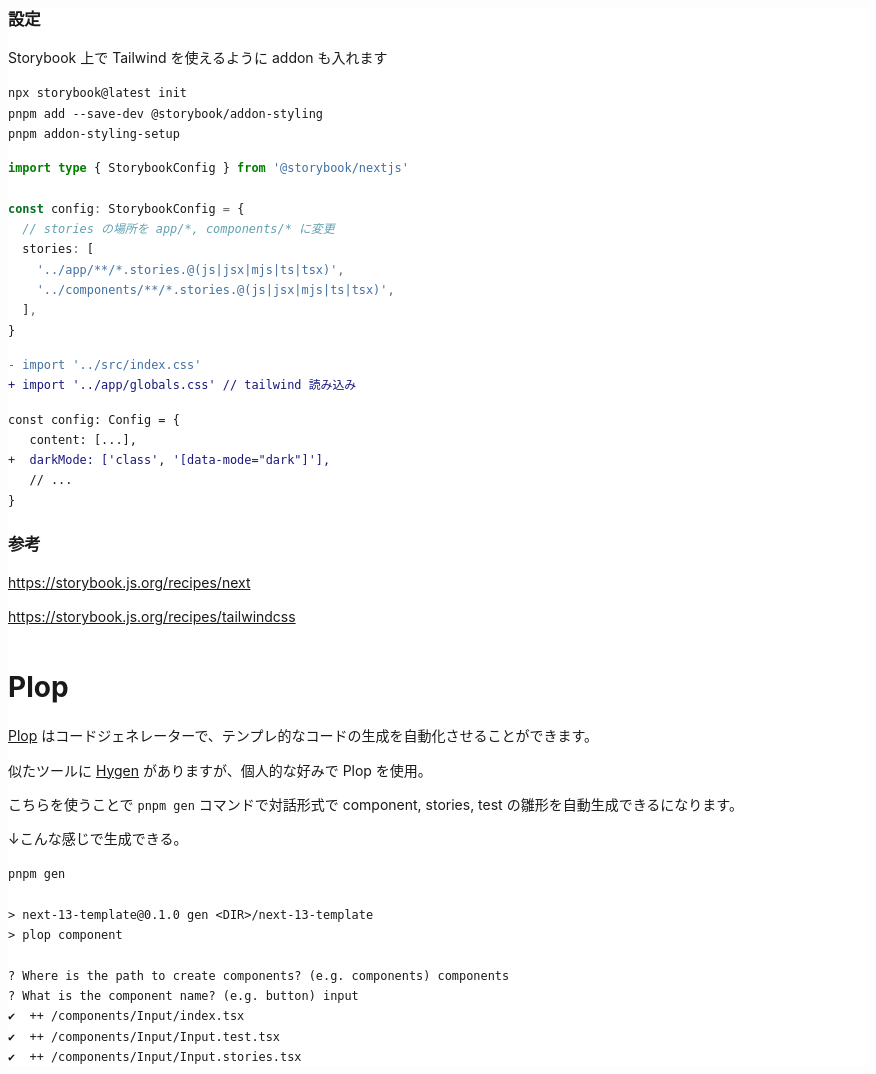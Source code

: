 ### 設定

Storybook 上で Tailwind を使えるように addon も入れます
```bash:terminal
npx storybook@latest init
pnpm add --save-dev @storybook/addon-styling
pnpm addon-styling-setup
```

```ts:.storybook/main.ts
import type { StorybookConfig } from '@storybook/nextjs'

const config: StorybookConfig = {
  // stories の場所を app/*, components/* に変更
  stories: [
    '../app/**/*.stories.@(js|jsx|mjs|ts|tsx)',
    '../components/**/*.stories.@(js|jsx|mjs|ts|tsx)',
  ],
}
```
```diff ts:.storybook/preview.ts
- import '../src/index.css'
+ import '../app/globals.css' // tailwind 読み込み
```
```diff ts:tailwind.config.ts
const config: Config = {
   content: [...],
+  darkMode: ['class', '[data-mode="dark"]'],
   // ...
}
```

### 参考
https://storybook.js.org/recipes/next

https://storybook.js.org/recipes/tailwindcss

# Plop
[Plop](https://plopjs.com/) はコードジェネレーターで、テンプレ的なコードの生成を自動化させることができます。

似たツールに [Hygen](https://www.hygen.io/) がありますが、個人的な好みで Plop を使用。

こちらを使うことで `pnpm gen` コマンドで対話形式で component, stories, test の雛形を自動生成できるになります。

↓こんな感じで生成できる。
```bash: terminal
pnpm gen

> next-13-template@0.1.0 gen <DIR>/next-13-template
> plop component

? Where is the path to create components? (e.g. components) components
? What is the component name? (e.g. button) input
✔  ++ /components/Input/index.tsx
✔  ++ /components/Input/Input.test.tsx
✔  ++ /components/Input/Input.stories.tsx
```
